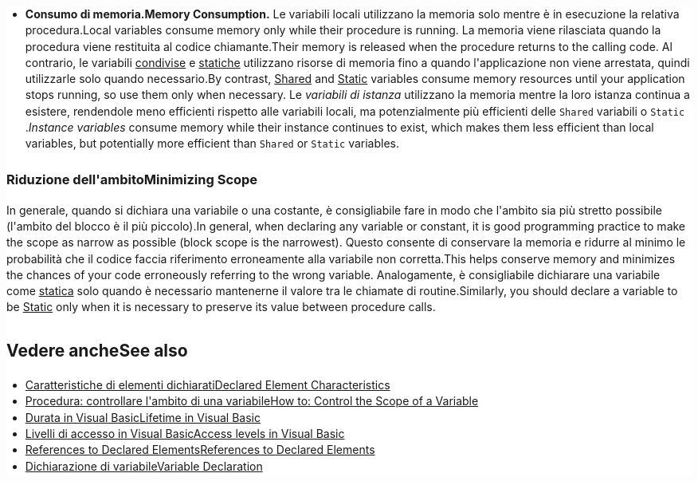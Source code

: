 - <span data-ttu-id="71250-179">**Consumo di memoria.**</span><span class="sxs-lookup"><span data-stu-id="71250-179">**Memory Consumption.**</span></span> <span data-ttu-id="71250-180">Le variabili locali utilizzano la memoria solo mentre è in esecuzione la relativa procedura.</span><span class="sxs-lookup"><span data-stu-id="71250-180">Local variables consume memory only while their procedure is running.</span></span> <span data-ttu-id="71250-181">La memoria viene rilasciata quando la procedura viene restituita al codice chiamante.</span><span class="sxs-lookup"><span data-stu-id="71250-181">Their memory is released when the procedure returns to the calling code.</span></span> <span data-ttu-id="71250-182">Al contrario, le variabili [condivise](../../../language-reference/modifiers/shared.md) e [statiche](../../../language-reference/modifiers/static.md) utilizzano risorse di memoria fino a quando l'applicazione non viene arrestata, quindi utilizzarle solo quando necessario.</span><span class="sxs-lookup"><span data-stu-id="71250-182">By contrast, [Shared](../../../language-reference/modifiers/shared.md) and [Static](../../../language-reference/modifiers/static.md) variables consume memory resources until your application stops running, so use them only when necessary.</span></span> <span data-ttu-id="71250-183">Le *variabili di istanza* utilizzano la memoria mentre la loro istanza continua a esistere, rendendole meno efficienti rispetto alle variabili locali, ma potenzialmente più efficienti delle `Shared` variabili o `Static` .</span><span class="sxs-lookup"><span data-stu-id="71250-183">*Instance variables* consume memory while their instance continues to exist, which makes them less efficient than local variables, but potentially more efficient than `Shared` or `Static` variables.</span></span>

### <a name="minimizing-scope"></a><span data-ttu-id="71250-184">Riduzione dell'ambito</span><span class="sxs-lookup"><span data-stu-id="71250-184">Minimizing Scope</span></span>

<span data-ttu-id="71250-185">In generale, quando si dichiara una variabile o una costante, è consigliabile fare in modo che l'ambito sia più stretto possibile (l'ambito del blocco è il più piccolo).</span><span class="sxs-lookup"><span data-stu-id="71250-185">In general, when declaring any variable or constant, it is good programming practice to make the scope as narrow as possible (block scope is the narrowest).</span></span> <span data-ttu-id="71250-186">Questo consente di conservare la memoria e ridurre al minimo le probabilità che il codice faccia riferimento erroneamente alla variabile non corretta.</span><span class="sxs-lookup"><span data-stu-id="71250-186">This helps conserve memory and minimizes the chances of your code erroneously referring to the wrong variable.</span></span> <span data-ttu-id="71250-187">Analogamente, è consigliabile dichiarare una variabile come [statica](../../../language-reference/modifiers/static.md) solo quando è necessario mantenerne il valore tra le chiamate di routine.</span><span class="sxs-lookup"><span data-stu-id="71250-187">Similarly, you should declare a variable to be [Static](../../../language-reference/modifiers/static.md) only when it is necessary to preserve its value between procedure calls.</span></span>

## <a name="see-also"></a><span data-ttu-id="71250-188">Vedere anche</span><span class="sxs-lookup"><span data-stu-id="71250-188">See also</span></span>

- [<span data-ttu-id="71250-189">Caratteristiche di elementi dichiarati</span><span class="sxs-lookup"><span data-stu-id="71250-189">Declared Element Characteristics</span></span>](declared-element-characteristics.md)
- [<span data-ttu-id="71250-190">Procedura: controllare l'ambito di una variabile</span><span class="sxs-lookup"><span data-stu-id="71250-190">How to: Control the Scope of a Variable</span></span>](how-to-control-the-scope-of-a-variable.md)
- [<span data-ttu-id="71250-191">Durata in Visual Basic</span><span class="sxs-lookup"><span data-stu-id="71250-191">Lifetime in Visual Basic</span></span>](lifetime.md)
- [<span data-ttu-id="71250-192">Livelli di accesso in Visual Basic</span><span class="sxs-lookup"><span data-stu-id="71250-192">Access levels in Visual Basic</span></span>](access-levels.md)
- [<span data-ttu-id="71250-193">References to Declared Elements</span><span class="sxs-lookup"><span data-stu-id="71250-193">References to Declared Elements</span></span>](references-to-declared-elements.md)
- [<span data-ttu-id="71250-194">Dichiarazione di variabile</span><span class="sxs-lookup"><span data-stu-id="71250-194">Variable Declaration</span></span>](../variables/variable-declaration.md)
